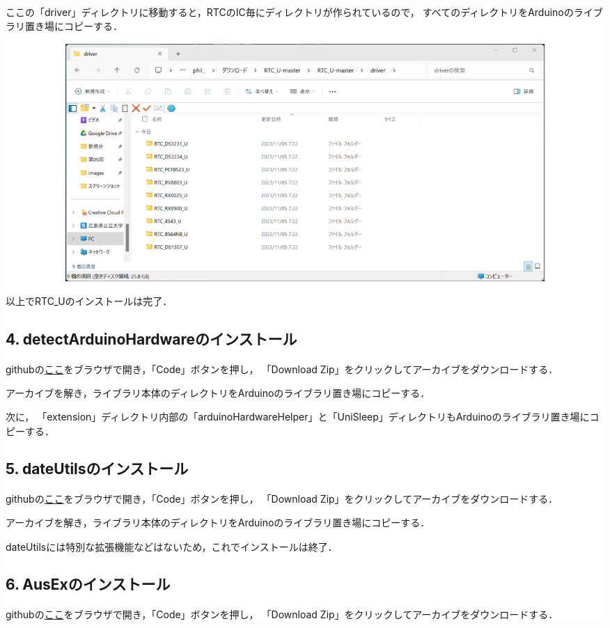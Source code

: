 
ここの「driver」ディレクトリに移動すると，RTCのIC毎にディレクトリが作られているので，
すべてのディレクトリをArduinoのライブラリ置き場にコピーする．

<div style="text-align: center;">
<img src="../images/RTC_Uのdriver.png" width="80%">
</div>


以上でRTC_Uのインストールは完了．


## 4. detectArduinoHardwareのインストール
githubの[ここ](https://github.com/houtbrion/detectArduinoHardware)をブラウザで開き，「Code」ボタンを押し，
「Download Zip」をクリックしてアーカイブをダウンロードする．

アーカイブを解き，ライブラリ本体のディレクトリをArduinoのライブラリ置き場にコピーする．

次に，
「extension」ディレクトリ内部の「arduinoHardwareHelper」と「UniSleep」ディレクトリもArduinoのライブラリ置き場にコピーする．

## 5. dateUtilsのインストール

githubの[ここ](https://github.com/houtbrion/dateUtils)をブラウザで開き，「Code」ボタンを押し，
「Download Zip」をクリックしてアーカイブをダウンロードする．

アーカイブを解き，ライブラリ本体のディレクトリをArduinoのライブラリ置き場にコピーする．

dateUtilsには特別な拡張機能などはないため，これでインストールは終了．

## 6. AusExのインストール
githubの[ここ](https://github.com/houtbrion/AusEx)をブラウザで開き，「Code」ボタンを押し，
「Download Zip」をクリックしてアーカイブをダウンロードする．
